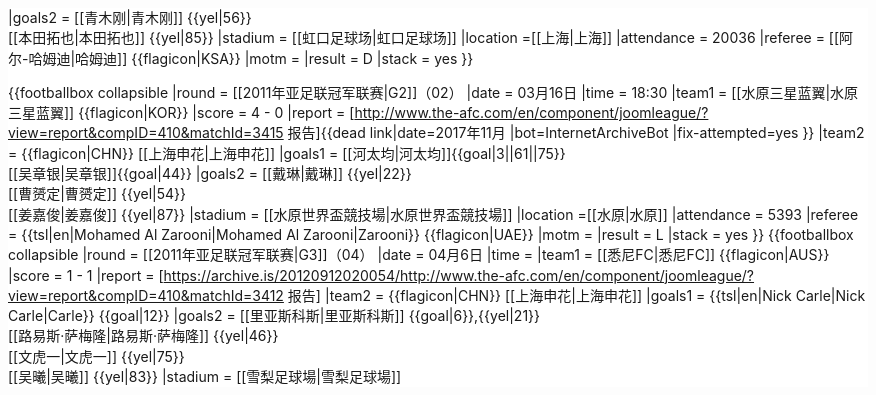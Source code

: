 |goals2     = [[青木刚|青木刚]] {{yel|56}}<br>[[本田拓也|本田拓也]] {{yel|85}}
|stadium    = [[虹口足球场|虹口足球场]] 
|location =[[上海|上海]]
|attendance = 20036
|referee    = [[阿尔-哈姆迪|哈姆迪]] {{flagicon|KSA}}
|motm     =
|result     = D
|stack      = yes
}}

{{footballbox collapsible
|round      = [[2011年亚足联冠军联赛|G2]]（02）
|date       = 03月16日
|time       = 18:30
|team1      = [[水原三星蓝翼|水原三星蓝翼]] {{flagicon|KOR}}
|score      = 4 - 0
|report     = [http://www.the-afc.com/en/component/joomleague/?view=report&compID=410&matchId=3415 报告]{{dead link|date=2017年11月 |bot=InternetArchiveBot |fix-attempted=yes }}
|team2      = {{flagicon|CHN}} [[上海申花|上海申花]] 
|goals1     =  [[河太均|河太均]]{{goal|3||61||75}}<br>[[吴章银|吴章银]]{{goal|44}}
|goals2     = [[戴琳|戴琳]] {{yel|22}}<br>[[曹赟定|曹赟定]] {{yel|54}}<br>[[姜嘉俊|姜嘉俊]] {{yel|87}}
|stadium    = [[水原世界盃競技場|水原世界盃競技場]]
|location =[[水原|水原]]
|attendance = 5393
|referee    = {{tsl|en|Mohamed Al Zarooni|Mohamed Al Zarooni|Zarooni}} {{flagicon|UAE}}
|motm     =
|result     = L
|stack      = yes
}}
{{footballbox collapsible
|round      = [[2011年亚足联冠军联赛|G3]]（04）
|date       = 04月6日
|time       =
|team1      = [[悉尼FC|悉尼FC]] {{flagicon|AUS}} 
|score      = 1 - 1
|report     =  [https://archive.is/20120912020054/http://www.the-afc.com/en/component/joomleague/?view=report&compID=410&matchId=3412 报告]
|team2      = {{flagicon|CHN}} [[上海申花|上海申花]] 
|goals1     = {{tsl|en|Nick Carle|Nick Carle|Carle}} {{goal|12}}
|goals2     = [[里亚斯科斯|里亚斯科斯]] {{goal|6}},{{yel|21}}<br>[[路易斯·萨梅隆|路易斯·萨梅隆]] {{yel|46}}<br>[[文虎一|文虎一]] {{yel|75}}<br>[[吴曦|吴曦]] {{yel|83}}
|stadium    = [[雪梨足球場|雪梨足球場]]